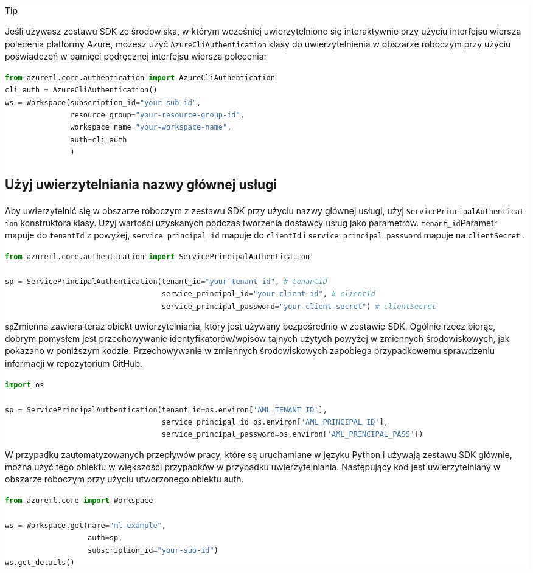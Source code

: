 > [!TIP]
> Jeśli używasz zestawu SDK ze środowiska, w którym wcześniej uwierzytelniono się interaktywnie przy użyciu interfejsu wiersza polecenia platformy Azure, możesz użyć `AzureCliAuthentication` klasy do uwierzytelnienia w obszarze roboczym przy użyciu poświadczeń w pamięci podręcznej interfejsu wiersza polecenia:
>
> ```python
> from azureml.core.authentication import AzureCliAuthentication
> cli_auth = AzureCliAuthentication()
> ws = Workspace(subscription_id="your-sub-id",
>                resource_group="your-resource-group-id",
>                workspace_name="your-workspace-name",
>                auth=cli_auth
>                )
> ```

<a id="service-principal-authentication"></a>

## <a name="use-service-principal-authentication"></a>Użyj uwierzytelniania nazwy głównej usługi

Aby uwierzytelnić się w obszarze roboczym z zestawu SDK przy użyciu nazwy głównej usługi, użyj `ServicePrincipalAuthentication` konstruktora klasy. Użyj wartości uzyskanych podczas tworzenia dostawcy usług jako parametrów. `tenant_id`Parametr mapuje do `tenantId` z powyżej, `service_principal_id` mapuje do `clientId` i `service_principal_password` mapuje na `clientSecret` .

```python
from azureml.core.authentication import ServicePrincipalAuthentication

sp = ServicePrincipalAuthentication(tenant_id="your-tenant-id", # tenantID
                                    service_principal_id="your-client-id", # clientId
                                    service_principal_password="your-client-secret") # clientSecret
```

`sp`Zmienna zawiera teraz obiekt uwierzytelniania, który jest używany bezpośrednio w zestawie SDK. Ogólnie rzecz biorąc, dobrym pomysłem jest przechowywanie identyfikatorów/wpisów tajnych użytych powyżej w zmiennych środowiskowych, jak pokazano w poniższym kodzie. Przechowywanie w zmiennych środowiskowych zapobiega przypadkowemu sprawdzeniu informacji w repozytorium GitHub.

```python
import os

sp = ServicePrincipalAuthentication(tenant_id=os.environ['AML_TENANT_ID'],
                                    service_principal_id=os.environ['AML_PRINCIPAL_ID'],
                                    service_principal_password=os.environ['AML_PRINCIPAL_PASS'])
```

W przypadku zautomatyzowanych przepływów pracy, które są uruchamiane w języku Python i używają zestawu SDK głównie, można użyć tego obiektu w większości przypadków w przypadku uwierzytelniania. Następujący kod jest uwierzytelniany w obszarze roboczym przy użyciu utworzonego obiektu auth.

```python
from azureml.core import Workspace

ws = Workspace.get(name="ml-example",
                   auth=sp,
                   subscription_id="your-sub-id")
ws.get_details()
```
